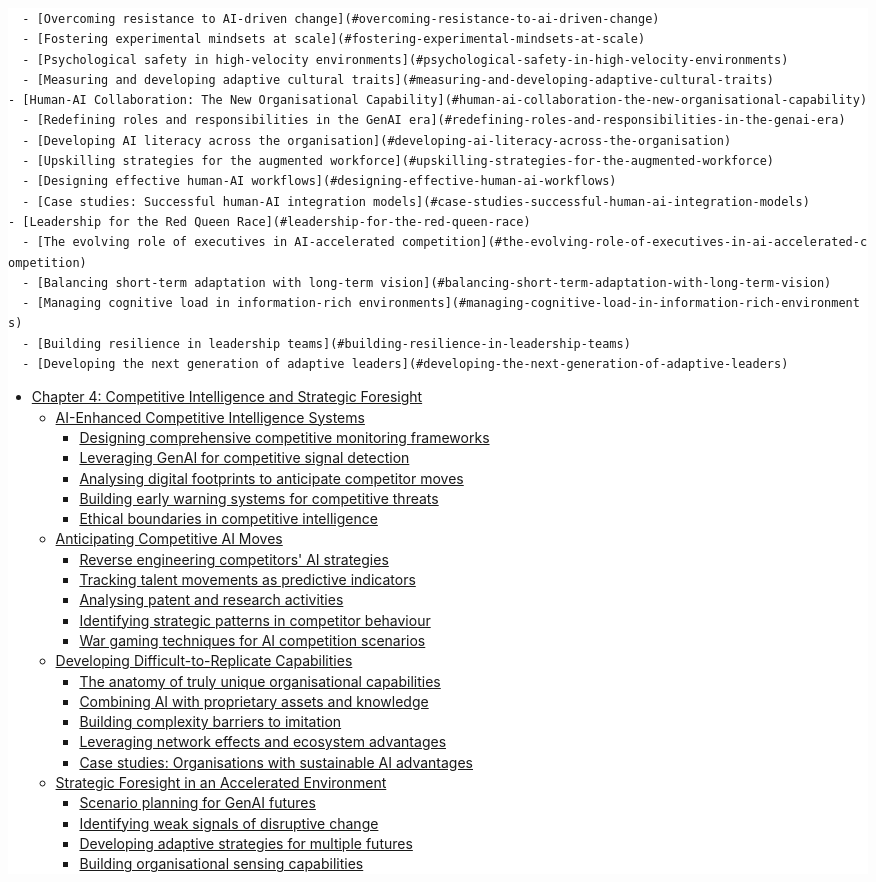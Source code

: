       - [Overcoming resistance to AI-driven change](#overcoming-resistance-to-ai-driven-change)
      - [Fostering experimental mindsets at scale](#fostering-experimental-mindsets-at-scale)
      - [Psychological safety in high-velocity environments](#psychological-safety-in-high-velocity-environments)
      - [Measuring and developing adaptive cultural traits](#measuring-and-developing-adaptive-cultural-traits)
    - [Human-AI Collaboration: The New Organisational Capability](#human-ai-collaboration-the-new-organisational-capability)
      - [Redefining roles and responsibilities in the GenAI era](#redefining-roles-and-responsibilities-in-the-genai-era)
      - [Developing AI literacy across the organisation](#developing-ai-literacy-across-the-organisation)
      - [Upskilling strategies for the augmented workforce](#upskilling-strategies-for-the-augmented-workforce)
      - [Designing effective human-AI workflows](#designing-effective-human-ai-workflows)
      - [Case studies: Successful human-AI integration models](#case-studies-successful-human-ai-integration-models)
    - [Leadership for the Red Queen Race](#leadership-for-the-red-queen-race)
      - [The evolving role of executives in AI-accelerated competition](#the-evolving-role-of-executives-in-ai-accelerated-competition)
      - [Balancing short-term adaptation with long-term vision](#balancing-short-term-adaptation-with-long-term-vision)
      - [Managing cognitive load in information-rich environments](#managing-cognitive-load-in-information-rich-environments)
      - [Building resilience in leadership teams](#building-resilience-in-leadership-teams)
      - [Developing the next generation of adaptive leaders](#developing-the-next-generation-of-adaptive-leaders)
  - [Chapter 4: Competitive Intelligence and Strategic Foresight](#chapter-4-competitive-intelligence-and-strategic-foresight)
    - [AI-Enhanced Competitive Intelligence Systems](#ai-enhanced-competitive-intelligence-systems)
      - [Designing comprehensive competitive monitoring frameworks](#designing-comprehensive-competitive-monitoring-frameworks)
      - [Leveraging GenAI for competitive signal detection](#leveraging-genai-for-competitive-signal-detection)
      - [Analysing digital footprints to anticipate competitor moves](#analysing-digital-footprints-to-anticipate-competitor-moves)
      - [Building early warning systems for competitive threats](#building-early-warning-systems-for-competitive-threats)
      - [Ethical boundaries in competitive intelligence](#ethical-boundaries-in-competitive-intelligence)
    - [Anticipating Competitive AI Moves](#anticipating-competitive-ai-moves)
      - [Reverse engineering competitors' AI strategies](#reverse-engineering-competitors-ai-strategies)
      - [Tracking talent movements as predictive indicators](#tracking-talent-movements-as-predictive-indicators)
      - [Analysing patent and research activities](#analysing-patent-and-research-activities)
      - [Identifying strategic patterns in competitor behaviour](#identifying-strategic-patterns-in-competitor-behaviour)
      - [War gaming techniques for AI competition scenarios](#war-gaming-techniques-for-ai-competition-scenarios)
    - [Developing Difficult-to-Replicate Capabilities](#developing-difficult-to-replicate-capabilities)
      - [The anatomy of truly unique organisational capabilities](#the-anatomy-of-truly-unique-organisational-capabilities)
      - [Combining AI with proprietary assets and knowledge](#combining-ai-with-proprietary-assets-and-knowledge)
      - [Building complexity barriers to imitation](#building-complexity-barriers-to-imitation)
      - [Leveraging network effects and ecosystem advantages](#leveraging-network-effects-and-ecosystem-advantages)
      - [Case studies: Organisations with sustainable AI advantages](#case-studies-organisations-with-sustainable-ai-advantages)
    - [Strategic Foresight in an Accelerated Environment](#strategic-foresight-in-an-accelerated-environment)
      - [Scenario planning for GenAI futures](#scenario-planning-for-genai-futures)
      - [Identifying weak signals of disruptive change](#identifying-weak-signals-of-disruptive-change)
      - [Developing adaptive strategies for multiple futures](#developing-adaptive-strategies-for-multiple-futures)
      - [Building organisational sensing capabilities](#building-organisational-sensing-capabilities)